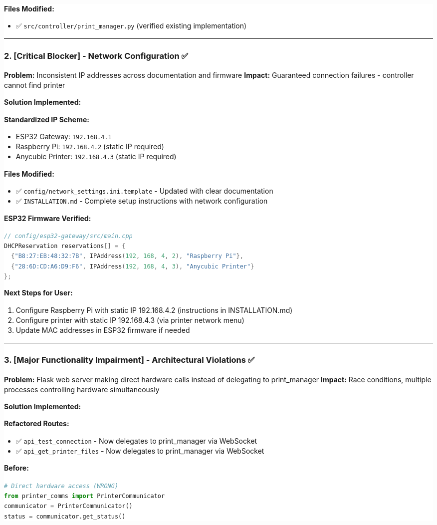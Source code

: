 **Files Modified:**
- ✅ `src/controller/print_manager.py` (verified existing implementation)

---

### 2. [Critical Blocker] - Network Configuration ✅

**Problem:** Inconsistent IP addresses across documentation and firmware
**Impact:** Guaranteed connection failures - controller cannot find printer

**Solution Implemented:**

**Standardized IP Scheme:**
- ESP32 Gateway: `192.168.4.1`
- Raspberry Pi: `192.168.4.2` (static IP required)
- Anycubic Printer: `192.168.4.3` (static IP required)

**Files Modified:**
- ✅ `config/network_settings.ini.template` - Updated with clear documentation
- ✅ `INSTALLATION.md` - Complete setup instructions with network configuration

**ESP32 Firmware Verified:**
```cpp
// config/esp32-gateway/src/main.cpp
DHCPReservation reservations[] = {
  {"B8:27:EB:48:32:7B", IPAddress(192, 168, 4, 2), "Raspberry Pi"},
  {"28:6D:CD:A6:D9:F6", IPAddress(192, 168, 4, 3), "Anycubic Printer"}
};
```

**Next Steps for User:**
1. Configure Raspberry Pi with static IP 192.168.4.2 (instructions in INSTALLATION.md)
2. Configure printer with static IP 192.168.4.3 (via printer network menu)
3. Update MAC addresses in ESP32 firmware if needed

---

### 3. [Major Functionality Impairment] - Architectural Violations ✅

**Problem:** Flask web server making direct hardware calls instead of delegating to print_manager
**Impact:** Race conditions, multiple processes controlling hardware simultaneously

**Solution Implemented:**

**Refactored Routes:**
- ✅ `api_test_connection` - Now delegates to print_manager via WebSocket
- ✅ `api_get_printer_files` - Now delegates to print_manager via WebSocket

**Before:**
```python
# Direct hardware access (WRONG)
from printer_comms import PrinterCommunicator
communicator = PrinterCommunicator()
status = communicator.get_status()
```
